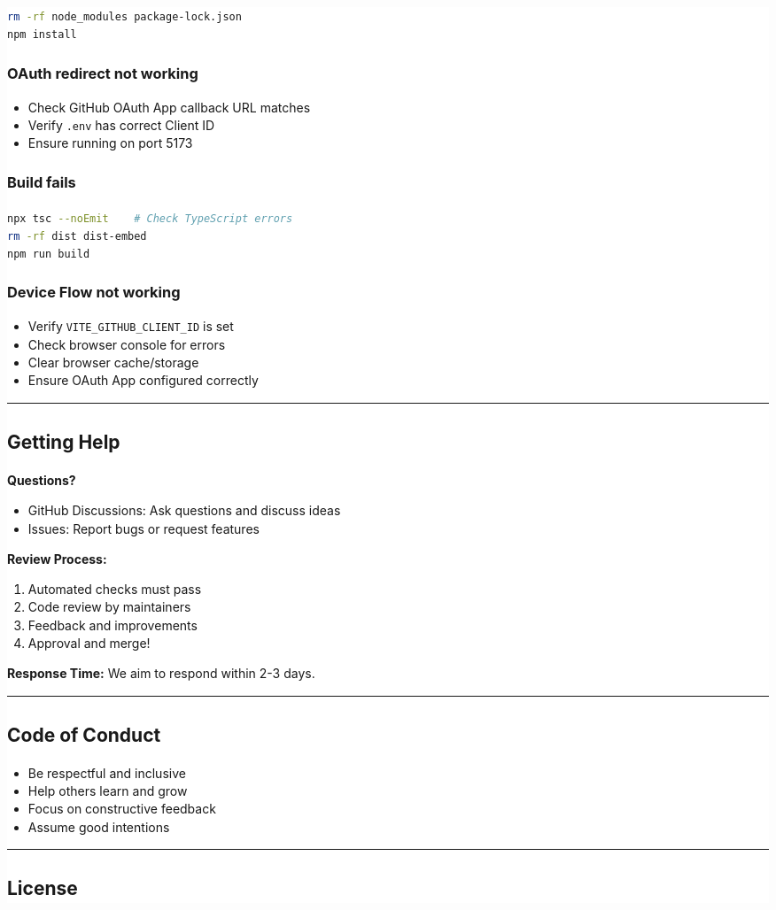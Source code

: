 ```bash
rm -rf node_modules package-lock.json
npm install
```

### OAuth redirect not working

- Check GitHub OAuth App callback URL matches
- Verify `.env` has correct Client ID
- Ensure running on port 5173

### Build fails

```bash
npx tsc --noEmit    # Check TypeScript errors
rm -rf dist dist-embed
npm run build
```

### Device Flow not working

- Verify `VITE_GITHUB_CLIENT_ID` is set
- Check browser console for errors
- Clear browser cache/storage
- Ensure OAuth App configured correctly

---

## Getting Help

**Questions?**
- GitHub Discussions: Ask questions and discuss ideas
- Issues: Report bugs or request features

**Review Process:**
1. Automated checks must pass
2. Code review by maintainers
3. Feedback and improvements
4. Approval and merge!

**Response Time:** We aim to respond within 2-3 days.

---

## Code of Conduct

- Be respectful and inclusive
- Help others learn and grow
- Focus on constructive feedback
- Assume good intentions

---

## License
